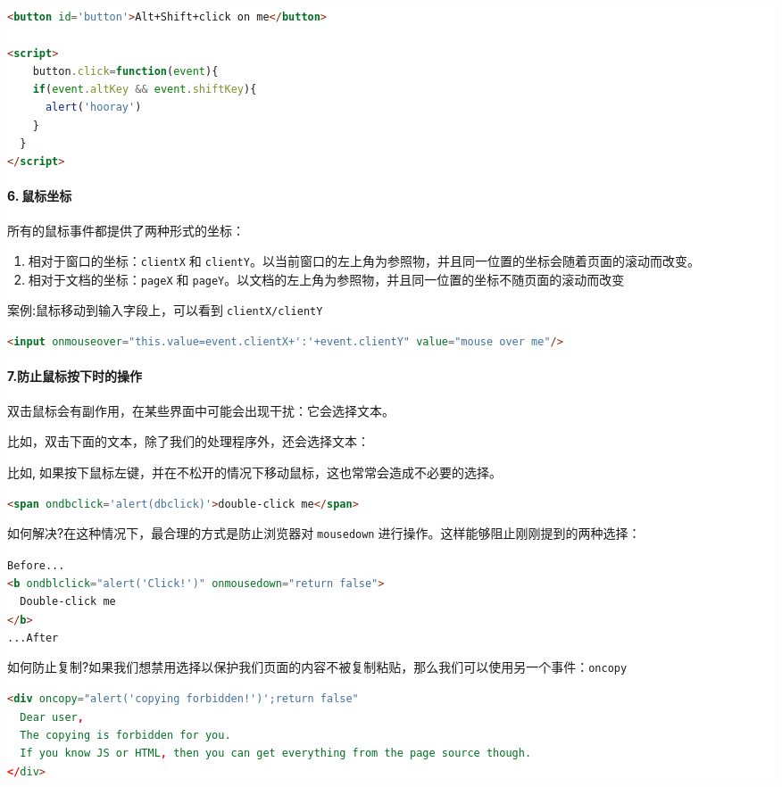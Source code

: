 ```html
<button id='button'>Alt+Shift+click on me</button>

<script>
	button.click=function(event){
    if(event.altKey && event.shiftKey){
      alert('hooray')
    }
  }
</script>
```



#### 6. 鼠标坐标

所有的鼠标事件都提供了两种形式的坐标：

1. 相对于窗口的坐标：`clientX` 和 `clientY`。以当前窗口的左上角为参照物，并且同一位置的坐标会随着页面的滚动而改变。
2. 相对于文档的坐标：`pageX` 和 `pageY`。以文档的左上角为参照物，并且同一位置的坐标不随页面的滚动而改变

案例:鼠标移动到输入字段上，可以看到 `clientX/clientY`

```html
<input onmouseover="this.value=event.clientX+':'+event.clientY" value="mouse over me"/>
```



#### 7.防止鼠标按下时的操作

双击鼠标会有副作用，在某些界面中可能会出现干扰：它会选择文本。

比如，双击下面的文本，除了我们的处理程序外，还会选择文本：

比如,  如果按下鼠标左键，并在不松开的情况下移动鼠标，这也常常会造成不必要的选择。

```html
<span ondbclick='alert(dbclick)'>double-click me</span>
```

如何解决?在这种情况下，最合理的方式是防止浏览器对 `mousedown` 进行操作。这样能够阻止刚刚提到的两种选择：

```html
Before...
<b ondblclick="alert('Click!')" onmousedown="return false">
  Double-click me
</b>
...After
```



如何防止复制?如果我们想禁用选择以保护我们页面的内容不被复制粘贴，那么我们可以使用另一个事件：`oncopy`

```html
<div oncopy="alert('copying forbidden!')';return false"
  Dear user,
  The copying is forbidden for you.
  If you know JS or HTML, then you can get everything from the page source though.
</div>   
```
